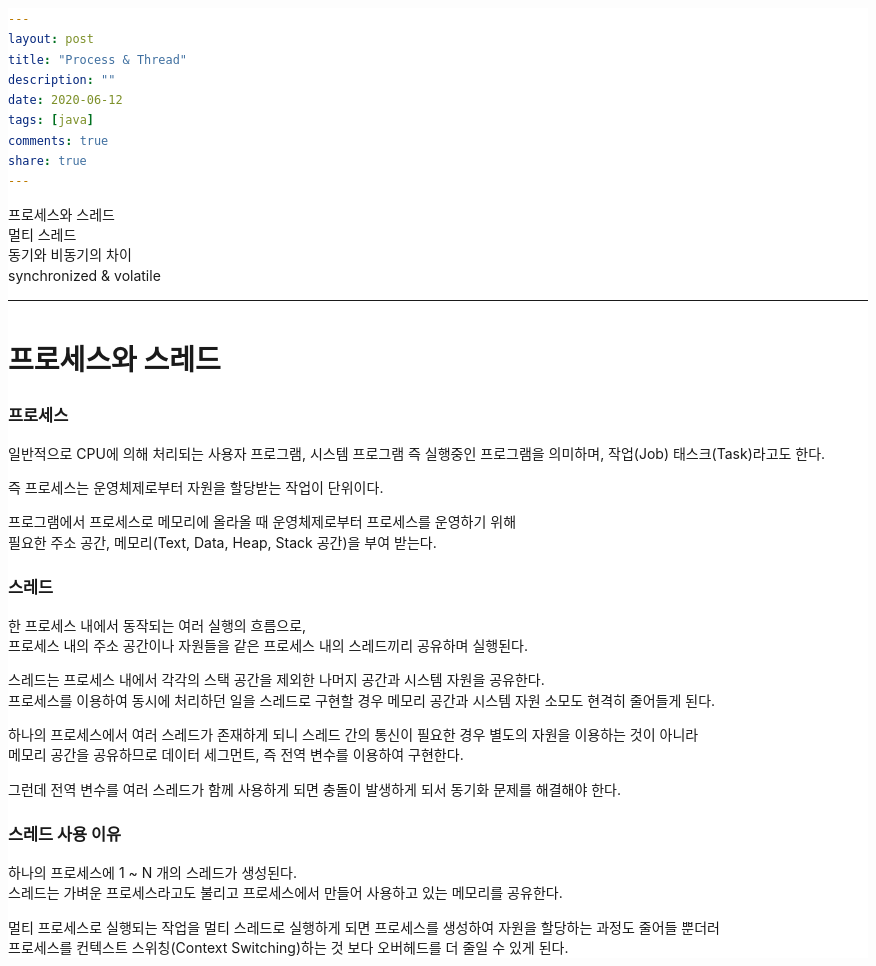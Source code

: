 ```yaml
---
layout: post
title: "Process & Thread"       
description: ""
date: 2020-06-12
tags: [java]
comments: true
share: true
---    
```


프로세스와 스레드                      
멀티 스레드                
동기와 비동기의 차이                  
synchronized & volatile            

---


# 프로세스와 스레드         


### 프로세스       

일반적으로 CPU에 의해 처리되는 사용자 프로그램, 시스템 프로그램 즉 실행중인 프로그램을 의미하며, 
작업(Job) 태스크(Task)라고도 한다.       

즉 프로세스는 운영체제로부터 자원을 할당받는 작업이 단위이다.     

프로그램에서 프로세스로 메모리에 올라올 때 운영체제로부터 프로세스를 운영하기 위해   
필요한 주소 공간, 메모리(Text, Data, Heap, Stack 공간)을 부여 받는다.          


### 스레드          

한 프로세스 내에서 동작되는 여러 실행의 흐름으로,         
프로세스 내의 주소 공간이나 자원들을 같은 프로세스 내의 스레드끼리 공유하며 실행된다.             

스레드는 프로세스 내에서 각각의 스택 공간을 제외한 나머지 공간과 시스템 자원을 공유한다.   
프로세스를 이용하여 동시에 처리하던 일을 스레드로 구현할 경우 메모리 공간과 시스템 자원 소모도 현격히 줄어들게 된다.           

하나의 프로세스에서 여러 스레드가 존재하게 되니 스레드 간의 통신이 필요한 경우 별도의 자원을 이용하는 것이 아니라   
메모리 공간을 공유하므로 데이터 세그먼트, 즉 전역 변수를 이용하여 구현한다.        

그런데 전역 변수를 여러 스레드가 함께 사용하게 되면 충돌이 발생하게 되서 동기화 문제를 해결해야 한다.       


### 스레드 사용 이유    

하나의 프로세스에 1 ~ N 개의 스레드가 생성된다.       
스레드는 가벼운 프로세스라고도 불리고 프로세스에서 만들어 사용하고 있는 메모리를 공유한다.    

멀티 프로세스로 실행되는 작업을 멀티 스레드로 실행하게 되면 프로세스를 생성하여 자원을 할당하는 과정도 줄어들 뿐더러      
프로세스를 컨텍스트 스위칭(Context Switching)하는 것 보다 오버헤드를 더 줄일 수 있게 된다.     
